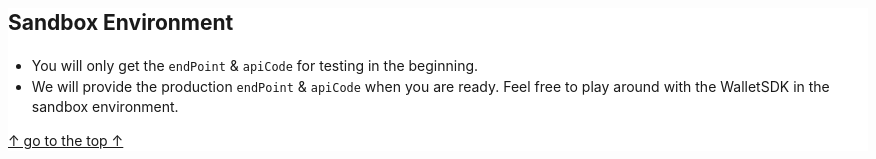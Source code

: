 ## Sandbox Environment

- You will only get the `endPoint` & `apiCode` for testing in the beginning.
- We will provide the production `endPoint` & `apiCode` when you are ready.
Feel free to play around with the WalletSDK in the sandbox environment.

[↑ go to the top ↑](#cybavo-wallet-app-sdk-for-ios---guideline)
